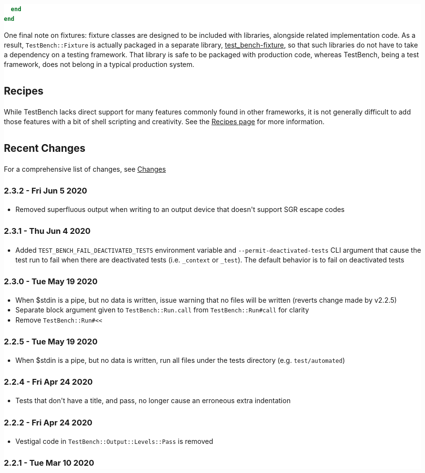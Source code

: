 ```ruby
  end
end
```

One final note on fixtures: fixture classes are designed to be included with libraries, alongside related implementation code. As a result, `TestBench::Fixture` is actually packaged in a separate library, [test_bench-fixture][2], so that such libraries do not have to take a dependency on a testing framework. That library is safe to be packaged with production code, whereas TestBench, being a test framework, does not belong in a typical production system.

Recipes
-------

While TestBench lacks direct support for many features commonly found in other frameworks, it is not generally difficult to add those features with a bit of shell scripting and creativity. See the [Recipes page][3] for more information.

Recent Changes
--------------

For a comprehensive list of changes, see [Changes][4]

### 2.3.2 - Fri Jun 5 2020

* Removed superfluous output when writing to an output device that doesn't support SGR escape codes

### 2.3.1 - Thu Jun 4 2020

* Added `TEST_BENCH_FAIL_DEACTIVATED_TESTS` environment variable and `--permit-deactivated-tests` CLI argument that cause the test run to fail when there are deactivated tests (i.e. `_context` or `_test`). The default behavior is to fail on deactivated tests

### 2.3.0 - Tue May 19 2020

* When $stdin is a pipe, but no data is written, issue warning that no files will be written (reverts change made by v2.2.5)
* Separate block argument given to `TestBench::Run.call` from `TestBench::Run#call` for clarity
* Remove `TestBench::Run#<<`

### 2.2.5 - Tue May 19 2020

* When $stdin is a pipe, but no data is written, run all files under the tests directory (e.g. `test/automated`)

### 2.2.4 - Fri Apr 24 2020

* Tests that don't have a title, and pass, no longer cause an erroneous extra indentation

### 2.2.2 - Fri Apr 24 2020

* Vestigal code in `TestBench::Output::Levels::Pass` is removed

### 2.2.1 - Tue Mar 10 2020


[1]: doc/Recipes.md#using-testbench-without-activation
[2]: https://github.com/test-bench/test-bench-fixture
[3]: doc/Recipes.md
[4]: Changes.md
[5]: doc/Changes-From-TestBench-1-To-TestBench-2.md
[6]: MIT-License.txt